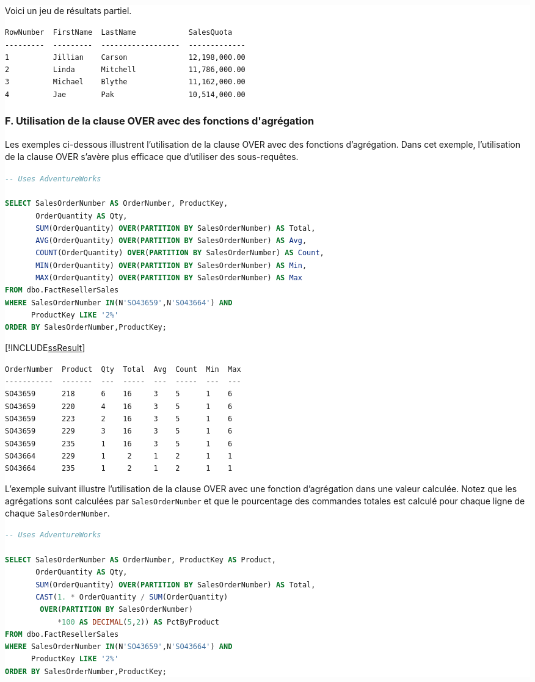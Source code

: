  Voici un jeu de résultats partiel.  
  
 ```
 RowNumber  FirstName  LastName            SalesQuota  
 ---------  ---------  ------------------  -------------  
 1          Jillian    Carson              12,198,000.00  
 2          Linda      Mitchell            11,786,000.00  
 3          Michael    Blythe              11,162,000.00  
 4          Jae        Pak                 10,514,000.00  
 ```
 
### <a name="f-using-the-over-clause-with-aggregate-functions"></a>F. Utilisation de la clause OVER avec des fonctions d'agrégation  
 Les exemples ci-dessous illustrent l’utilisation de la clause OVER avec des fonctions d’agrégation. Dans cet exemple, l’utilisation de la clause OVER s’avère plus efficace que d’utiliser des sous-requêtes.  
  
```sql  
-- Uses AdventureWorks  
  
SELECT SalesOrderNumber AS OrderNumber, ProductKey,   
       OrderQuantity AS Qty,   
       SUM(OrderQuantity) OVER(PARTITION BY SalesOrderNumber) AS Total,  
       AVG(OrderQuantity) OVER(PARTITION BY SalesOrderNumber) AS Avg,  
       COUNT(OrderQuantity) OVER(PARTITION BY SalesOrderNumber) AS Count,  
       MIN(OrderQuantity) OVER(PARTITION BY SalesOrderNumber) AS Min,  
       MAX(OrderQuantity) OVER(PARTITION BY SalesOrderNumber) AS Max  
FROM dbo.FactResellerSales   
WHERE SalesOrderNumber IN(N'SO43659',N'SO43664') AND  
      ProductKey LIKE '2%'  
ORDER BY SalesOrderNumber,ProductKey;  
```  
  
 [!INCLUDE[ssResult](../../includes/ssresult-md.md)]  
  
 ```
 OrderNumber  Product  Qty  Total  Avg  Count  Min  Max  
 -----------  -------  ---  -----  ---  -----  ---  ---  
 SO43659      218      6    16     3    5      1    6  
 SO43659      220      4    16     3    5      1    6  
 SO43659      223      2    16     3    5      1    6  
 SO43659      229      3    16     3    5      1    6  
 SO43659      235      1    16     3    5      1    6  
 SO43664      229      1     2     1    2      1    1  
 SO43664      235      1     2     1    2      1    1  
 ```
 
 L’exemple suivant illustre l’utilisation de la clause OVER avec une fonction d’agrégation dans une valeur calculée. Notez que les agrégations sont calculées par `SalesOrderNumber` et que le pourcentage des commandes totales est calculé pour chaque ligne de chaque `SalesOrderNumber`.  
  
```sql  
-- Uses AdventureWorks  
  
SELECT SalesOrderNumber AS OrderNumber, ProductKey AS Product,   
       OrderQuantity AS Qty,   
       SUM(OrderQuantity) OVER(PARTITION BY SalesOrderNumber) AS Total,  
       CAST(1. * OrderQuantity / SUM(OrderQuantity)   
        OVER(PARTITION BY SalesOrderNumber)   
            *100 AS DECIMAL(5,2)) AS PctByProduct  
FROM dbo.FactResellerSales   
WHERE SalesOrderNumber IN(N'SO43659',N'SO43664') AND  
      ProductKey LIKE '2%'  
ORDER BY SalesOrderNumber,ProductKey;  
```  
  